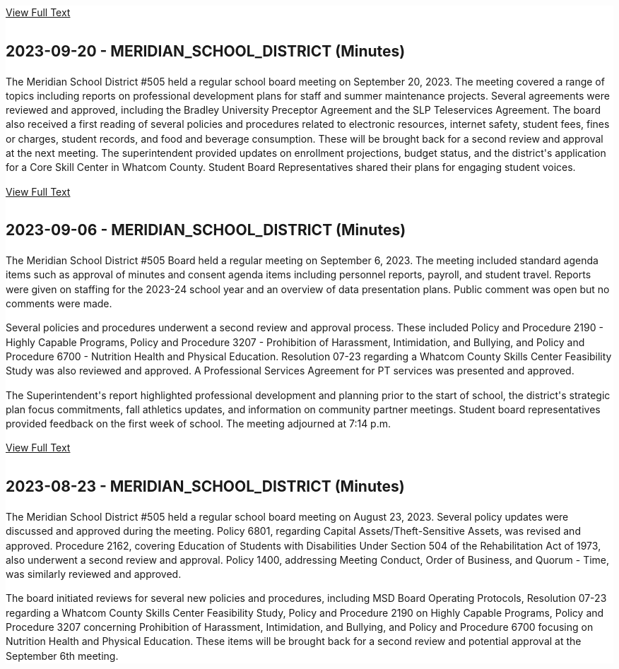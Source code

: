 [View Full Text](https://raw.githubusercontent.com/VoronoiPerspectives/WashingtonStateSchoolBoardExplorer/refs/heads/main/data/countries/usa/states/wa/counties/whatcom/school_boards/meridian_school_district/2023/2023-11-21-minutes.txt)

## 2023-09-20 - MERIDIAN_SCHOOL_DISTRICT (Minutes)

The Meridian School District #505 held a regular school board meeting on September 20, 2023.  The meeting covered a range of topics including reports on professional development plans for staff and summer maintenance projects. Several agreements were reviewed and approved, including the Bradley University Preceptor Agreement and the SLP Teleservices Agreement. The board also received a first reading of several policies and procedures related to electronic resources, internet safety, student fees, fines or charges, student records, and food and beverage consumption.  These will be brought back for a second review and approval at the next meeting.  The superintendent provided updates on enrollment projections, budget status, and the district's application for a Core Skill Center in Whatcom County. Student Board Representatives shared their plans for engaging student voices.

[View Full Text](https://raw.githubusercontent.com/VoronoiPerspectives/WashingtonStateSchoolBoardExplorer/refs/heads/main/data/countries/usa/states/wa/counties/whatcom/school_boards/meridian_school_district/2023/2023-09-20-minutes.txt)

## 2023-09-06 - MERIDIAN_SCHOOL_DISTRICT (Minutes)

The Meridian School District #505 Board held a regular meeting on September 6, 2023.  The meeting included standard agenda items such as approval of minutes and consent agenda items including personnel reports, payroll, and student travel. Reports were given on staffing for the 2023-24 school year and an overview of data presentation plans. Public comment was open but no comments were made.

Several policies and procedures underwent a second review and approval process. These included Policy and Procedure 2190 - Highly Capable Programs, Policy and Procedure 3207 - Prohibition of Harassment, Intimidation, and Bullying, and Policy and Procedure 6700 - Nutrition Health and Physical Education. Resolution 07-23  regarding a Whatcom County Skills Center Feasibility Study was also reviewed and approved. A Professional Services Agreement for PT services was presented and approved.

The Superintendent's report highlighted professional development and planning prior to the start of school, the district's strategic plan focus commitments, fall athletics updates, and information on community partner meetings. Student board representatives provided feedback on the first week of school. The meeting adjourned at 7:14 p.m.

[View Full Text](https://raw.githubusercontent.com/VoronoiPerspectives/WashingtonStateSchoolBoardExplorer/refs/heads/main/data/countries/usa/states/wa/counties/whatcom/school_boards/meridian_school_district/2023/2023-09-06-minutes.txt)

## 2023-08-23 - MERIDIAN_SCHOOL_DISTRICT (Minutes)

The Meridian School District #505 held a regular school board meeting on August 23, 2023. Several policy updates were discussed and approved during the meeting. Policy 6801, regarding Capital Assets/Theft-Sensitive Assets, was revised and approved. Procedure 2162, covering Education of Students with Disabilities Under Section 504 of the Rehabilitation Act of 1973, also underwent a second review and approval.  Policy 1400, addressing Meeting Conduct, Order of Business, and Quorum - Time, was similarly reviewed and approved.

The board initiated reviews for several new policies and procedures, including MSD Board Operating Protocols, Resolution 07-23 regarding a Whatcom County Skills Center Feasibility Study, Policy and Procedure 2190 on Highly Capable Programs, Policy and Procedure 3207 concerning Prohibition of Harassment, Intimidation, and Bullying, and Policy and Procedure 6700 focusing on Nutrition Health and Physical Education. These items will be brought back for a second review and potential approval at the September 6th meeting.
